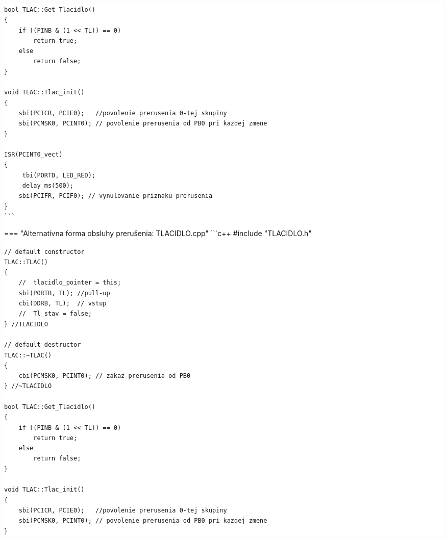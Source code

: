     bool TLAC::Get_Tlacidlo()
    {
        if ((PINB & (1 << TL)) == 0)
            return true;
        else
            return false;
    }
    
    void TLAC::Tlac_init()
    {
        sbi(PCICR, PCIE0);   //povolenie prerusenia 0-tej skupiny
        sbi(PCMSK0, PCINT0); // povolenie prerusenia od PB0 pri kazdej zmene
    }
    
    ISR(PCINT0_vect)
    {
         tbi(PORTD, LED_RED);
        _delay_ms(500);
        sbi(PCIFR, PCIF0); // vynulovanie priznaku prerusenia
    }
    ```
=== "Alternatívna forma obsluhy prerušenia: TLACIDLO.cpp"
    ```c++
    #include "TLACIDLO.h"

    // default constructor
    TLAC::TLAC()
    {
        //	tlacidlo_pointer = this;
        sbi(PORTB, TL); //pull-up
        cbi(DDRB, TL);  // vstup
        //	Tl_stav = false;
    } //TLACIDLO
    
    // default destructor
    TLAC::~TLAC()
    {
        cbi(PCMSK0, PCINT0); // zakaz prerusenia od PB0
    } //~TLACIDLO
    
    bool TLAC::Get_Tlacidlo()
    {
        if ((PINB & (1 << TL)) == 0)
            return true;
        else
            return false;
    }
    
    void TLAC::Tlac_init()
    {
        sbi(PCICR, PCIE0);   //povolenie prerusenia 0-tej skupiny
        sbi(PCMSK0, PCINT0); // povolenie prerusenia od PB0 pri kazdej zmene
    }
    